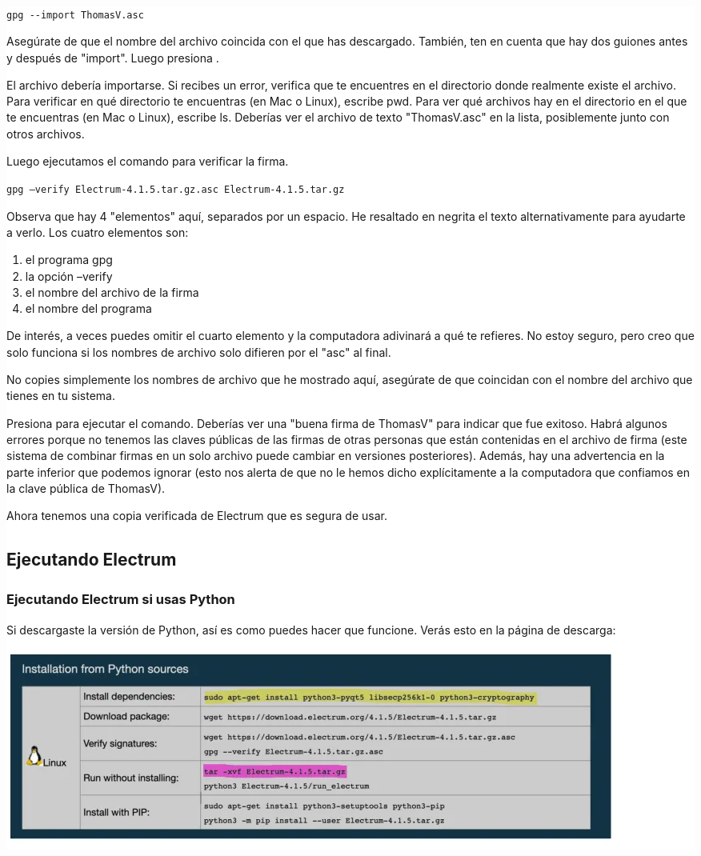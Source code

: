 ```
gpg --import ThomasV.asc
```

Asegúrate de que el nombre del archivo coincida con el que has descargado. También, ten en cuenta que hay dos guiones antes y después de "import". Luego presiona <enter>.

El archivo debería importarse. Si recibes un error, verifica que te encuentres en el directorio donde realmente existe el archivo. Para verificar en qué directorio te encuentras (en Mac o Linux), escribe pwd. Para ver qué archivos hay en el directorio en el que te encuentras (en Mac o Linux), escribe ls. Deberías ver el archivo de texto "ThomasV.asc" en la lista, posiblemente junto con otros archivos.

Luego ejecutamos el comando para verificar la firma.

```
gpg –verify Electrum-4.1.5.tar.gz.asc Electrum-4.1.5.tar.gz
```

Observa que hay 4 "elementos" aquí, separados por un espacio. He resaltado en negrita el texto alternativamente para ayudarte a verlo. Los cuatro elementos son:

1. el programa gpg
2. la opción –verify
3. el nombre del archivo de la firma
4. el nombre del programa

De interés, a veces puedes omitir el cuarto elemento y la computadora adivinará a qué te refieres. No estoy seguro, pero creo que solo funciona si los nombres de archivo solo difieren por el "asc" al final.

No copies simplemente los nombres de archivo que he mostrado aquí, asegúrate de que coincidan con el nombre del archivo que tienes en tu sistema.

Presiona <enter> para ejecutar el comando. Deberías ver una "buena firma de ThomasV" para indicar que fue exitoso. Habrá algunos errores porque no tenemos las claves públicas de las firmas de otras personas que están contenidas en el archivo de firma (este sistema de combinar firmas en un solo archivo puede cambiar en versiones posteriores). Además, hay una advertencia en la parte inferior que podemos ignorar (esto nos alerta de que no le hemos dicho explícitamente a la computadora que confiamos en la clave pública de ThomasV).

Ahora tenemos una copia verificada de Electrum que es segura de usar.

## Ejecutando Electrum

### Ejecutando Electrum si usas Python

Si descargaste la versión de Python, así es como puedes hacer que funcione. Verás esto en la página de descarga:

![image](assets/5.webp)

